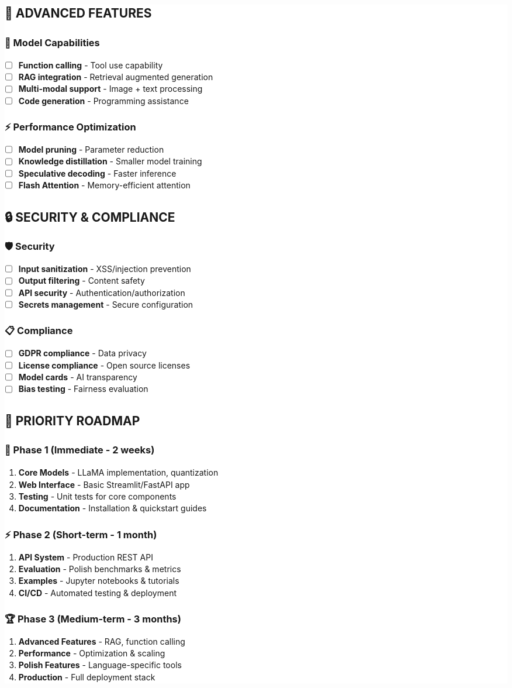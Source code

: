 ## 🎨 **ADVANCED FEATURES**

### **🧠 Model Capabilities**
- [ ] **Function calling** - Tool use capability
- [ ] **RAG integration** - Retrieval augmented generation
- [ ] **Multi-modal support** - Image + text processing
- [ ] **Code generation** - Programming assistance

### **⚡ Performance Optimization**
- [ ] **Model pruning** - Parameter reduction
- [ ] **Knowledge distillation** - Smaller model training
- [ ] **Speculative decoding** - Faster inference
- [ ] **Flash Attention** - Memory-efficient attention

## 🔒 **SECURITY & COMPLIANCE**

### **🛡️ Security**
- [ ] **Input sanitization** - XSS/injection prevention
- [ ] **Output filtering** - Content safety
- [ ] **API security** - Authentication/authorization
- [ ] **Secrets management** - Secure configuration

### **📋 Compliance**
- [ ] **GDPR compliance** - Data privacy
- [ ] **License compliance** - Open source licenses
- [ ] **Model cards** - AI transparency
- [ ] **Bias testing** - Fairness evaluation

## 🎯 **PRIORITY ROADMAP**

### **🚀 Phase 1 (Immediate - 2 weeks)**
1. **Core Models** - LLaMA implementation, quantization
2. **Web Interface** - Basic Streamlit/FastAPI app
3. **Testing** - Unit tests for core components
4. **Documentation** - Installation & quickstart guides

### **⚡ Phase 2 (Short-term - 1 month)**
1. **API System** - Production REST API
2. **Evaluation** - Polish benchmarks & metrics
3. **Examples** - Jupyter notebooks & tutorials
4. **CI/CD** - Automated testing & deployment

### **🏆 Phase 3 (Medium-term - 3 months)**
1. **Advanced Features** - RAG, function calling
2. **Performance** - Optimization & scaling
3. **Polish Features** - Language-specific tools
4. **Production** - Full deployment stack

